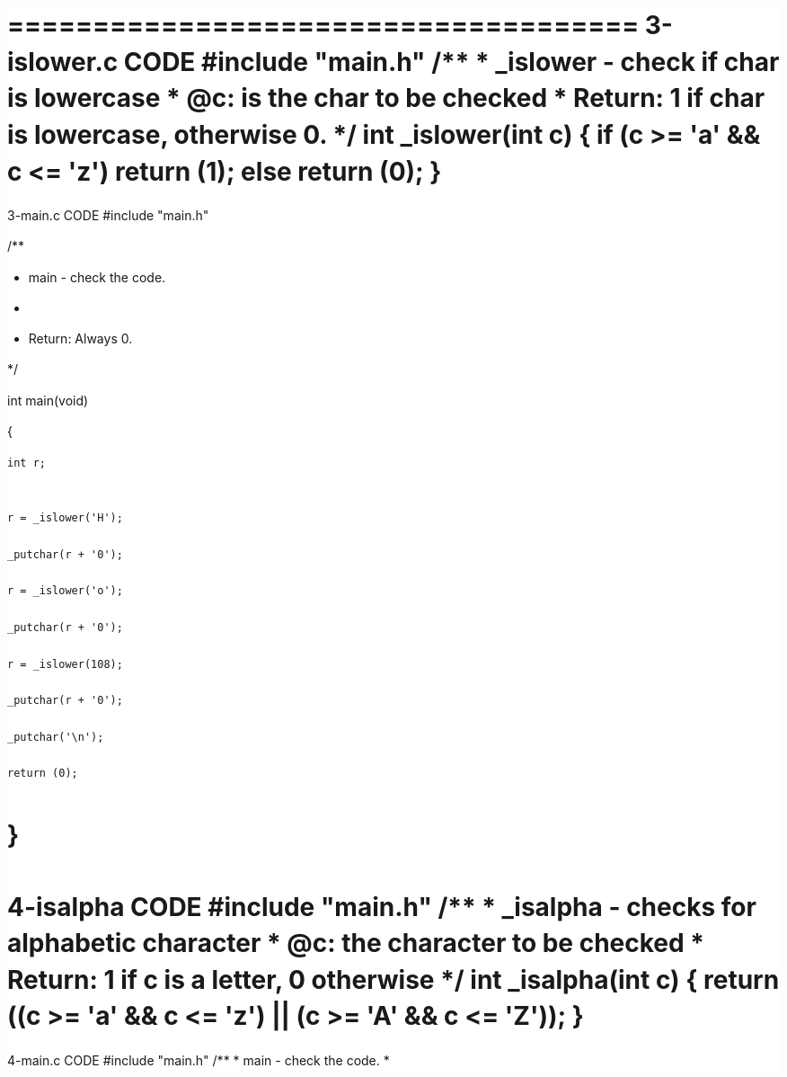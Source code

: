 =====================================
3-islower.c CODE
#include "main.h"
        /**
         * _islower - check if char is lowercase
         * @c: is the char to be checked
         * Return: 1 if char is lowercase, otherwise 0.
         */
        int _islower(int c)
        {
                if (c >= 'a' && c <= 'z')
                        return (1);
                else
                        return (0);
        }
=====================================
3-main.c CODE
#include "main.h"
                
                
/**
                
 * main - check the code.
                
 *
                
 * Return: Always 0.
                
 */
                
int main(void)
                
{
                
    int r;
                
                
    r = _islower('H');
                
    _putchar(r + '0');
                
    r = _islower('o');
                
    _putchar(r + '0');
                
    r = _islower(108);
                
    _putchar(r + '0');
                
    _putchar('\n');
                
    return (0);
                
}
=====================================
4-isalpha CODE
#include "main.h"
        /**
         * _isalpha - checks for alphabetic character
         * @c: the character to be checked
         * Return: 1 if c is a letter, 0 otherwise
         */
        int _isalpha(int c)
        {
                return ((c >= 'a' && c <= 'z') || (c >= 'A' && c <= 'Z'));
        }
=====================================
4-main.c CODE
#include "main.h"
        /**
         * main - check the code.
         *